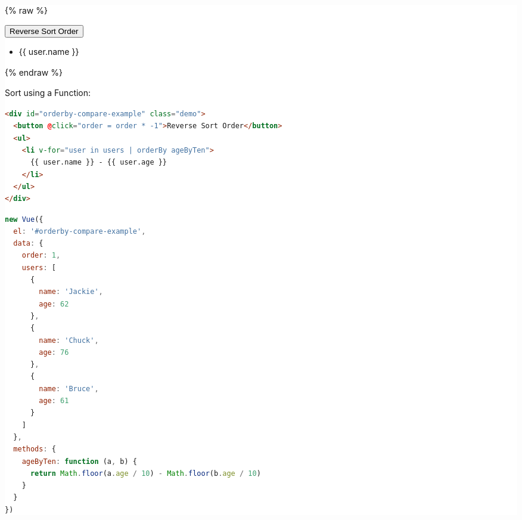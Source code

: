   {% raw %}
  <div id="orderby-example" class="demo">
    <button @click="order = order * -1">Reverse Sort Order</button>
    <ul>
      <li v-for="user in users | orderBy 'name' order">
        {{ user.name }}
      </li>
    </ul>
  </div>
  <script>
  new Vue({
    el: '#orderby-example',
    data: {
      order: 1,
      users: [{ name: 'Bruce' }, { name: 'Chuck' }, { name: 'Jackie' }]
    }
  })
  </script>
  {% endraw %}

  Sort using a Function:

  ``` html
  <div id="orderby-compare-example" class="demo">
    <button @click="order = order * -1">Reverse Sort Order</button>
    <ul>
      <li v-for="user in users | orderBy ageByTen">
        {{ user.name }} - {{ user.age }}
      </li>
    </ul>
  </div>
  ```

  ``` js
  new Vue({
    el: '#orderby-compare-example',
    data: {
      order: 1,
      users: [
        {
          name: 'Jackie',
          age: 62
        },
        {
          name: 'Chuck',
          age: 76
        },
        {
          name: 'Bruce',
          age: 61
        }
      ]
    },
    methods: {
      ageByTen: function (a, b) {
        return Math.floor(a.age / 10) - Math.floor(b.age / 10)
      }
    }
  })
  ```
